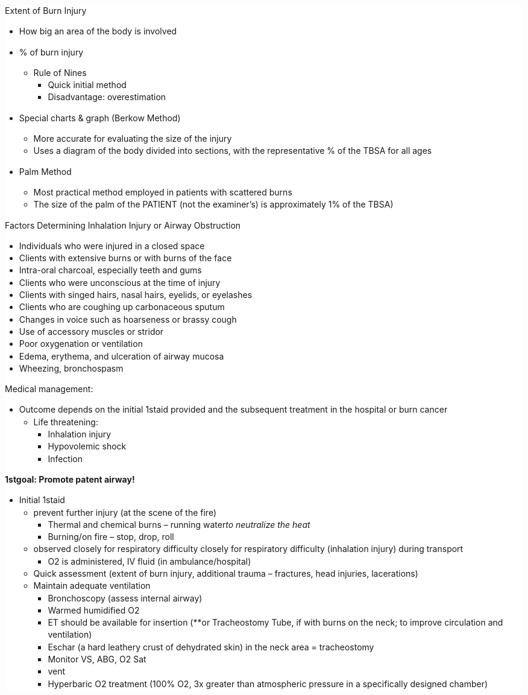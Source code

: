  

Extent of Burn Injury

* How big an area of the body is involved  
* % of burn injury  
  * Rule of Nines  
    * Quick initial method  
    * Disadvantage: overestimation

 

* Special charts & graph (Berkow Method)  
  * More accurate for evaluating the size of the injury  
  * Uses a diagram of the body divided into sections, with the representative % of the TBSA for all ages  
* Palm Method  
  * Most practical method employed in patients with scattered burns  
  * The size of the palm of the PATIENT (not the examiner’s) is approximately 1% of the TBSA)

 

Factors Determining Inhalation Injury or Airway Obstruction

* Individuals who were injured in a closed space  
* Clients with extensive burns or with burns of the face  
* Intra-oral charcoal, especially teeth and gums  
* Clients who were unconscious at the time of injury  
* Clients with singed hairs, nasal hairs, eyelids, or eyelashes  
* Clients who are coughing up carbonaceous sputum  
* Changes in voice such as hoarseness or brassy cough  
* Use of accessory muscles or stridor  
* Poor oxygenation or ventilation  
* Edema, erythema, and ulceration of airway mucosa  
* Wheezing, bronchospasm

 

Medical management:

* Outcome depends on the initial 1staid provided and the subsequent treatment in the hospital or burn cancer  
  * Life threatening:  
    * Inhalation injury  
    * Hypovolemic shock  
    * Infection

**1stgoal: Promote patent airway\!**

* Initial 1staid  
  * prevent further injury (at the scene of the fire)  
    * Thermal and chemical burns – running water*to neutralize the heat*  
    * Burning/on fire – stop, drop, roll  
  * observed closely for respiratory difficulty closely for respiratory difficulty (inhalation injury) during transport  
    * O2 is administered, IV fluid (in ambulance/hospital)  
  * Quick assessment (extent of burn injury, additional trauma – fractures, head injuries, lacerations)  
  * Maintain adequate ventilation  
    * Bronchoscopy (assess internal airway)  
    * Warmed humidified O2  
    * ET should be available for insertion (\*\*or Tracheostomy Tube, if with burns on the neck; to improve circulation and ventilation)  
    * Eschar (a hard leathery crust of dehydrated skin) in the neck area \= tracheostomy  
    * Monitor VS, ABG, O2 Sat  
    * vent  
    * Hyperbaric O2 treatment (100% O2, 3x greater than atmospheric pressure in a specifically designed chamber)
